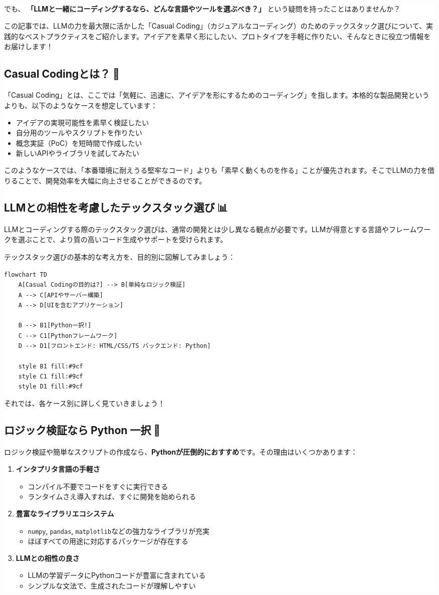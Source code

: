 でも、 **「LLMと一緒にコーディングするなら、どんな言語やツールを選ぶべき？」** という疑問を持ったことはありませんか？

この記事では、LLMの力を最大限に活かした「Casual Coding」（カジュアルなコーディング）のためのテックスタック選びについて、実践的なベストプラクティスをご紹介します。アイデアを素早く形にしたい、プロトタイプを手軽に作りたい、そんなときに役立つ情報をお届けします！

## Casual Codingとは？ 🤔

「Casual Coding」とは、ここでは「気軽に、迅速に、アイデアを形にするためのコーディング」を指します。本格的な製品開発というよりも、以下のようなケースを想定しています：

- アイデアの実現可能性を素早く検証したい
- 自分用のツールやスクリプトを作りたい
- 概念実証（PoC）を短時間で作成したい
- 新しいAPIやライブラリを試してみたい

このようなケースでは、「本番環境に耐えうる堅牢なコード」よりも「素早く動くものを作る」ことが優先されます。そこでLLMの力を借りることで、開発効率を大幅に向上させることができるのです。

## LLMとの相性を考慮したテックスタック選び 📊

LLMとコーディングする際のテックスタック選びは、通常の開発とは少し異なる観点が必要です。LLMが得意とする言語やフレームワークを選ぶことで、より質の高いコード生成やサポートを受けられます。

テックスタック選びの基本的な考え方を、目的別に図解してみましょう：

```mermaid
flowchart TD
    A[Casual Codingの目的は?] --> B[単純なロジック検証]
    A --> C[APIやサーバー構築]
    A --> D[UIを含むアプリケーション]
    
    B --> B1[Python一択!]
    C --> C1[Pythonフレームワーク]
    D --> D1[フロントエンド: HTML/CSS/TS バックエンド: Python]
    
    style B1 fill:#9cf
    style C1 fill:#9cf
    style D1 fill:#9cf
```

それでは、各ケース別に詳しく見ていきましょう！

## ロジック検証なら Python 一択 🐍

ロジック検証や簡単なスクリプトの作成なら、**Pythonが圧倒的におすすめ**です。その理由はいくつかあります：

1. **インタプリタ言語の手軽さ**
   - コンパイル不要でコードをすぐに実行できる
   - ランタイムさえ導入すれば、すぐに開発を始められる

2. **豊富なライブラリエコシステム**
   - `numpy`, `pandas`, `matplotlib`などの強力なライブラリが充実
   - ほぼすべての用途に対応するパッケージが存在する

3. **LLMとの相性の良さ**
   - LLMの学習データにPythonコードが豊富に含まれている
   - シンプルな文法で、生成されたコードが理解しやすい
